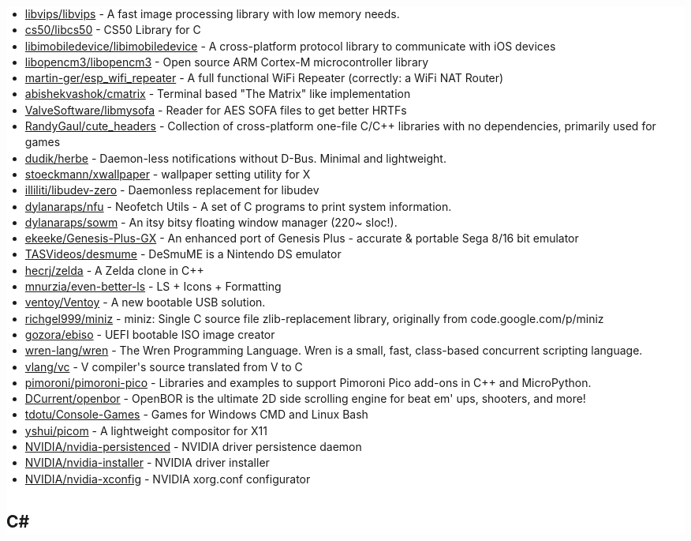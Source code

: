 - [libvips/libvips](https://github.com/libvips/libvips) - A fast image processing library with low memory needs.
- [cs50/libcs50](https://github.com/cs50/libcs50) - CS50 Library for C
- [libimobiledevice/libimobiledevice](https://github.com/libimobiledevice/libimobiledevice) - A cross-platform protocol library to communicate with iOS devices
- [libopencm3/libopencm3](https://github.com/libopencm3/libopencm3) - Open source ARM Cortex-M microcontroller library
- [martin-ger/esp_wifi_repeater](https://github.com/martin-ger/esp_wifi_repeater) - A full functional WiFi Repeater (correctly: a WiFi NAT Router)
- [abishekvashok/cmatrix](https://github.com/abishekvashok/cmatrix) - Terminal based "The Matrix" like implementation
- [ValveSoftware/libmysofa](https://github.com/ValveSoftware/libmysofa) - Reader for AES SOFA files to get better HRTFs
- [RandyGaul/cute_headers](https://github.com/RandyGaul/cute_headers) - Collection of cross-platform one-file C/C++ libraries with no dependencies, primarily used for games
- [dudik/herbe](https://github.com/dudik/herbe) - Daemon-less notifications without D-Bus. Minimal and lightweight.
- [stoeckmann/xwallpaper](https://github.com/stoeckmann/xwallpaper) - wallpaper setting utility for X
- [illiliti/libudev-zero](https://github.com/illiliti/libudev-zero) - Daemonless replacement for libudev
- [dylanaraps/nfu](https://github.com/dylanaraps/nfu) - Neofetch Utils - A set of C programs to print system information.
- [dylanaraps/sowm](https://github.com/dylanaraps/sowm) - An itsy bitsy floating window manager (220~ sloc!).
- [ekeeke/Genesis-Plus-GX](https://github.com/ekeeke/Genesis-Plus-GX) - An enhanced port of Genesis Plus - accurate & portable Sega 8/16 bit emulator
- [TASVideos/desmume](https://github.com/TASVideos/desmume) - DeSmuME is a Nintendo DS emulator
- [hecrj/zelda](https://github.com/hecrj/zelda) - A Zelda clone in C++
- [mnurzia/even-better-ls](https://github.com/mnurzia/even-better-ls) - LS + Icons + Formatting
- [ventoy/Ventoy](https://github.com/ventoy/Ventoy) - A new bootable USB solution.
- [richgel999/miniz](https://github.com/richgel999/miniz) - miniz: Single C source file zlib-replacement library, originally from code.google.com/p/miniz
- [gozora/ebiso](https://github.com/gozora/ebiso) - UEFI bootable ISO image creator
- [wren-lang/wren](https://github.com/wren-lang/wren) - The Wren Programming Language. Wren is a small, fast, class-based concurrent scripting language.
- [vlang/vc](https://github.com/vlang/vc) - V compiler's source translated from V to C
- [pimoroni/pimoroni-pico](https://github.com/pimoroni/pimoroni-pico) - Libraries and examples to support Pimoroni Pico add-ons in C++ and MicroPython.
- [DCurrent/openbor](https://github.com/DCurrent/openbor) - OpenBOR is the ultimate 2D side scrolling engine for beat em' ups, shooters, and more!
- [tdotu/Console-Games](https://github.com/tdotu/Console-Games) - Games for Windows CMD and Linux Bash
- [yshui/picom](https://github.com/yshui/picom) - A lightweight compositor for X11
- [NVIDIA/nvidia-persistenced](https://github.com/NVIDIA/nvidia-persistenced) - NVIDIA driver persistence daemon
- [NVIDIA/nvidia-installer](https://github.com/NVIDIA/nvidia-installer) - NVIDIA driver installer
- [NVIDIA/nvidia-xconfig](https://github.com/NVIDIA/nvidia-xconfig) - NVIDIA xorg.conf configurator

## C# # 
